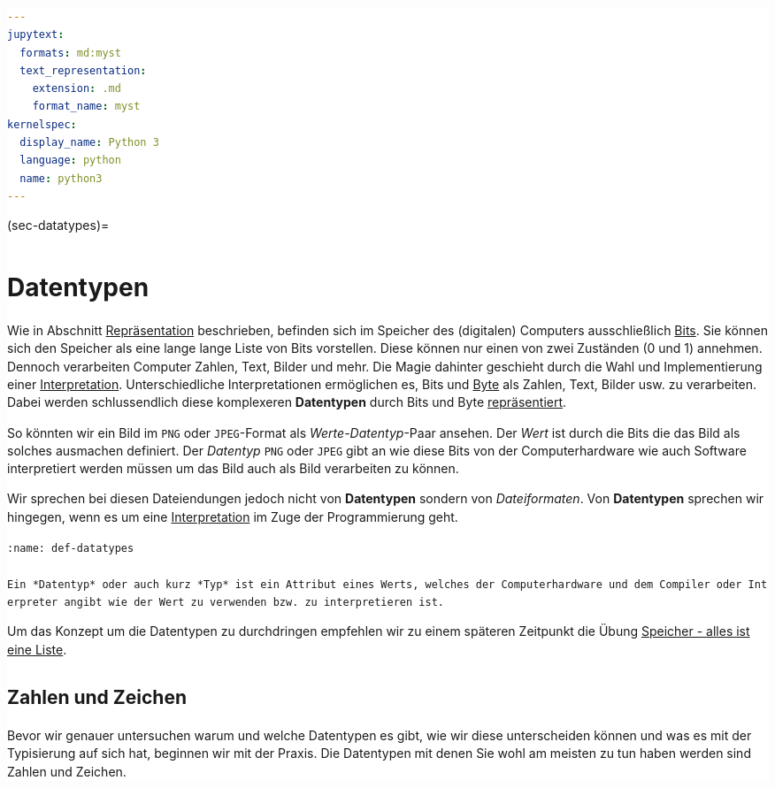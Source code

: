 ```yaml
---
jupytext:
  formats: md:myst
  text_representation:
    extension: .md
    format_name: myst
kernelspec:
  display_name: Python 3
  language: python
  name: python3
---
```


(sec-datatypes)=
# Datentypen

Wie in Abschnitt [Repräsentation](sec-representation) beschrieben, befinden sich im Speicher des (digitalen) Computers ausschließlich [Bits](def-bit).
Sie können sich den Speicher als eine lange lange Liste von Bits vorstellen.
Diese können nur einen von zwei Zuständen (0 und 1) annehmen.
Dennoch verarbeiten Computer Zahlen, Text, Bilder und mehr.
Die Magie dahinter geschieht durch die Wahl und Implementierung einer [Interpretation](sec-interpretation).
Unterschiedliche Interpretationen ermöglichen es, Bits und [Byte](def-byte) als Zahlen, Text, Bilder usw. zu verarbeiten.
Dabei werden schlussendlich diese komplexeren **Datentypen** durch Bits und Byte [repräsentiert](sec-representation).

So könnten wir ein Bild im ``PNG`` oder ``JPEG``-Format als *Werte-Datentyp*-Paar ansehen.
Der *Wert* ist durch die Bits die das Bild als solches ausmachen definiert.
Der *Datentyp* ``PNG`` oder ``JPEG`` gibt an wie diese Bits von der Computerhardware wie auch Software interpretiert werden müssen um das Bild auch als Bild verarbeiten zu können.

Wir sprechen bei diesen Dateiendungen jedoch nicht von **Datentypen** sondern von *Dateiformaten*.
Von **Datentypen** sprechen wir hingegen, wenn es um eine [Interpretation](sec-interpretation) im Zuge der Programmierung geht.

```{admonition} Datentypen
:name: def-datatypes

Ein *Datentyp* oder auch kurz *Typ* ist ein Attribut eines Werts, welches der Computerhardware und dem Compiler oder Interpreter angibt wie der Wert zu verwenden bzw. zu interpretieren ist.

```

Um das Konzept um die Datentypen zu durchdringen empfehlen wir zu einem späteren Zeitpunkt die Übung [Speicher - alles ist eine Liste](sec-memory).

## Zahlen und Zeichen

Bevor wir genauer untersuchen warum und welche Datentypen es gibt, wie wir diese unterscheiden können und was es mit der Typisierung auf sich hat, beginnen wir mit der Praxis.
Die Datentypen mit denen Sie wohl am meisten zu tun haben werden sind Zahlen und Zeichen.
